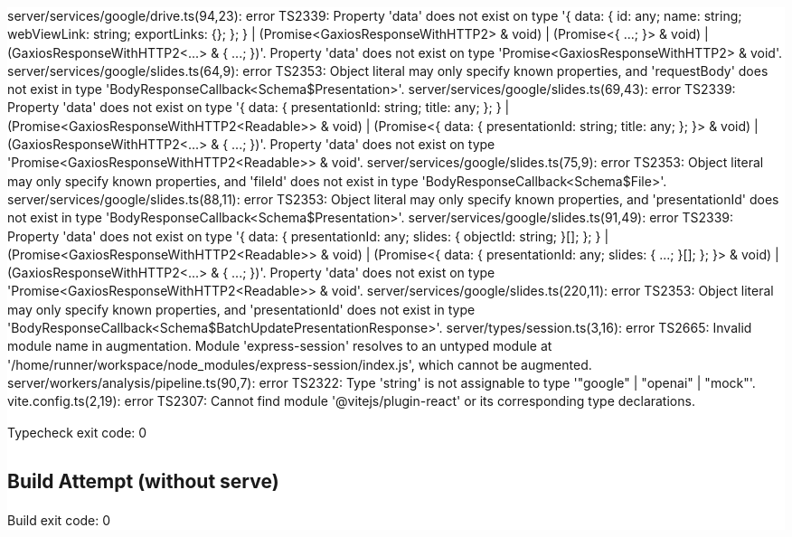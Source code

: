 server/services/google/drive.ts(94,23): error TS2339: Property 'data' does not exist on type '{ data: { id: any; name: string; webViewLink: string; exportLinks: {}; }; } | (Promise<GaxiosResponseWithHTTP2<Readable>> & void) | (Promise<{ ...; }> & void) | (GaxiosResponseWithHTTP2<...> & { ...; })'.
  Property 'data' does not exist on type 'Promise<GaxiosResponseWithHTTP2<Readable>> & void'.
server/services/google/slides.ts(64,9): error TS2353: Object literal may only specify known properties, and 'requestBody' does not exist in type 'BodyResponseCallback<Schema$Presentation>'.
server/services/google/slides.ts(69,43): error TS2339: Property 'data' does not exist on type '{ data: { presentationId: string; title: any; }; } | (Promise<GaxiosResponseWithHTTP2<Readable>> & void) | (Promise<{ data: { presentationId: string; title: any; }; }> & void) | (GaxiosResponseWithHTTP2<...> & { ...; })'.
  Property 'data' does not exist on type 'Promise<GaxiosResponseWithHTTP2<Readable>> & void'.
server/services/google/slides.ts(75,9): error TS2353: Object literal may only specify known properties, and 'fileId' does not exist in type 'BodyResponseCallback<Schema$File>'.
server/services/google/slides.ts(88,11): error TS2353: Object literal may only specify known properties, and 'presentationId' does not exist in type 'BodyResponseCallback<Schema$Presentation>'.
server/services/google/slides.ts(91,49): error TS2339: Property 'data' does not exist on type '{ data: { presentationId: any; slides: { objectId: string; }[]; }; } | (Promise<GaxiosResponseWithHTTP2<Readable>> & void) | (Promise<{ data: { presentationId: any; slides: { ...; }[]; }; }> & void) | (GaxiosResponseWithHTTP2<...> & { ...; })'.
  Property 'data' does not exist on type 'Promise<GaxiosResponseWithHTTP2<Readable>> & void'.
server/services/google/slides.ts(220,11): error TS2353: Object literal may only specify known properties, and 'presentationId' does not exist in type 'BodyResponseCallback<Schema$BatchUpdatePresentationResponse>'.
server/types/session.ts(3,16): error TS2665: Invalid module name in augmentation. Module 'express-session' resolves to an untyped module at '/home/runner/workspace/node_modules/express-session/index.js', which cannot be augmented.
server/workers/analysis/pipeline.ts(90,7): error TS2322: Type 'string' is not assignable to type '"google" | "openai" | "mock"'.
vite.config.ts(2,19): error TS2307: Cannot find module '@vitejs/plugin-react' or its corresponding type declarations.

Typecheck exit code: 0
## Build Attempt (without serve)
Build exit code: 0
